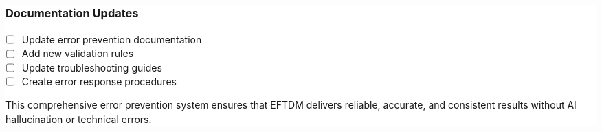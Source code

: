 ### **Documentation Updates**
- [ ] Update error prevention documentation
- [ ] Add new validation rules
- [ ] Update troubleshooting guides
- [ ] Create error response procedures

This comprehensive error prevention system ensures that EFTDM delivers reliable, accurate, and consistent results without AI hallucination or technical errors.
